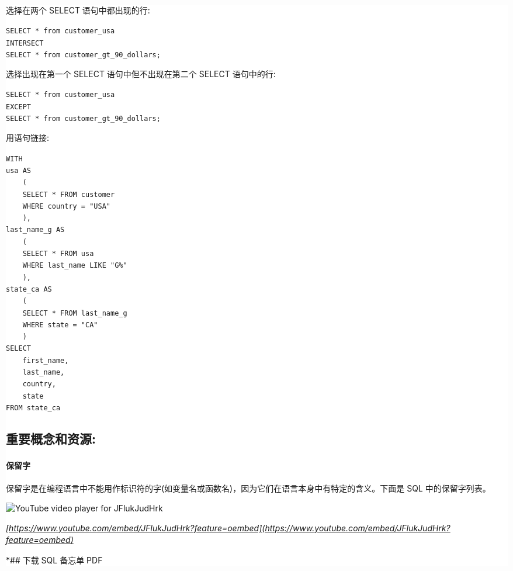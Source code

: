 选择在两个 SELECT 语句中都出现的行:

```
SELECT * from customer_usa
INTERSECT
SELECT * from customer_gt_90_dollars;
```

选择出现在第一个 SELECT 语句中但不出现在第二个 SELECT 语句中的行:

```
SELECT * from customer_usa
EXCEPT
SELECT * from customer_gt_90_dollars;
```

用语句链接:

```
WITH
usa AS
	(
	SELECT * FROM customer
	WHERE country = "USA"
	),
last_name_g AS
	(
	SELECT * FROM usa
	WHERE last_name LIKE "G%"
	),
state_ca AS
	(
	SELECT * FROM last_name_g
	WHERE state = "CA"
	)
SELECT
	first_name,
	last_name,
	country,
	state
FROM state_ca
```

## 重要概念和资源:

#### 保留字

保留字是在编程语言中不能用作标识符的字(如变量名或函数名)，因为它们在语言本身中有特定的含义。下面是 SQL 中的保留字列表。

![YouTube video player for JFlukJudHrk](../Images/dfad4b71ed1a0869abbcbbe9fac03787.png)

*[https://www.youtube.com/embed/JFlukJudHrk?feature=oembed](https://www.youtube.com/embed/JFlukJudHrk?feature=oembed)*

 *## 下载 SQL 备忘单 PDF
